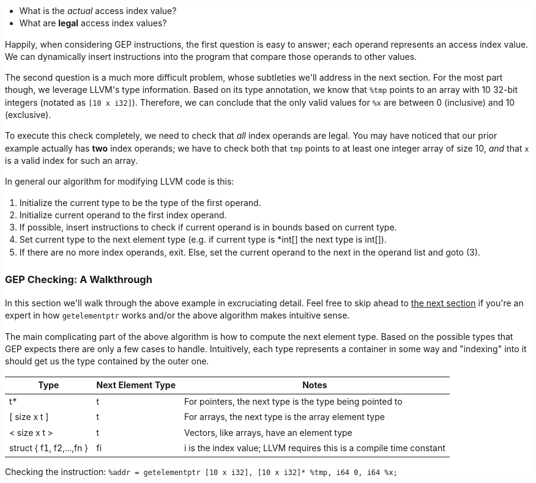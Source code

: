 - What is the *actual* access index value?
 - What are **legal** access index values?

Happily, when considering GEP instructions, the first question is easy
to answer; each operand represents an access index
value. We can dynamically insert instructions into the program that compare
those operands to other values.

The second question is a much more difficult problem,
whose subtleties we'll address in the next section.
For the most part though, we leverage LLVM's type
information. Based on its type annotation, we know
 that `%tmp` points to an array with 10 32-bit integers (notated as `[10 x i32]`).
Therefore, we can conclude that the only valid values for `%x` are
between 0 (inclusive) and 10 (exclusive).

To execute this check completely, we need to check that *all* index operands
are legal. You may have noticed that our prior example actually has **two**
index operands; we have to check both that `tmp` points to at least one
integer array of size 10, *and* that `x` is a valid index for such an array.

In general our algorithm for modifying LLVM code is this:

1. Initialize the current type to be the type of the first operand.
2. Initialize current operand to the first index operand.
3. If possible, insert instructions to check if current operand is in bounds based on current type.
4. Set current type to the next element type (e.g. if current type is *int[] the next type is int[]).
5. If there are no more index operands, exit. 
   Else, set the current operand to the next in the operand list and goto (3).


### GEP Checking: A Walkthrough

In this section we'll walk through the above example in excruciating detail.
Feel free to skip ahead to [the next section](#pointer-sizes-and-tracking-allocations)
if you're an expert in how `getelementptr` works and/or the above algorithm makes intuitive sense.

The main complicating part of the above algorithm is how to compute the next element type.
Based on the possible types that GEP expects there are only a few cases to handle.
Intuitively, each type represents a container in some way and "indexing" into it
should get us the type contained by the outer one.

| Type | Next Element Type | Notes |
|------|-------------------|----------|
| t*   | t                 | For pointers, the next type is the type being pointed to |
| [ size x t ] | t          | For arrays, the next type is the array element type |
| < size x t > | t | Vectors, like arrays, have an element type |
| struct { f1, f2,...,fn } | fi | i is the index value; LLVM requires this is a compile time constant |


Checking the instruction: 
`%addr = getelementptr [10 x i32], [10 x i32]* %tmp, i64 0, i64 %x;`
